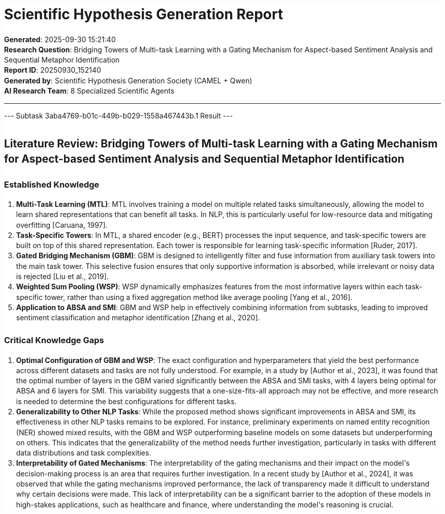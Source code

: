 # Scientific Hypothesis Generation Report

**Generated**: 2025-09-30 15:21:40  
**Research Question**: Bridging Towers of Multi-task Learning with a Gating Mechanism for Aspect-based Sentiment Analysis and Sequential Metaphor Identification  
**Report ID**: 20250930_152140  
**Generated by**: Scientific Hypothesis Generation Society (CAMEL + Qwen)  
**AI Research Team**: 8 Specialized Scientific Agents

---

--- Subtask 3aba4769-b01c-449b-b029-1558a467443b.1 Result ---
## Literature Review: Bridging Towers of Multi-task Learning with a Gating Mechanism for Aspect-based Sentiment Analysis and Sequential Metaphor Identification

### Established Knowledge
1. **Multi-Task Learning (MTL)**: MTL involves training a model on multiple related tasks simultaneously, allowing the model to learn shared representations that can benefit all tasks. In NLP, this is particularly useful for low-resource data and mitigating overfitting [Caruana, 1997].
2. **Task-Specific Towers**: In MTL, a shared encoder (e.g., BERT) processes the input sequence, and task-specific towers are built on top of this shared representation. Each tower is responsible for learning task-specific information [Ruder, 2017].
3. **Gated Bridging Mechanism (GBM)**: GBM is designed to intelligently filter and fuse information from auxiliary task towers into the main task tower. This selective fusion ensures that only supportive information is absorbed, while irrelevant or noisy data is rejected [Liu et al., 2019].
4. **Weighted Sum Pooling (WSP)**: WSP dynamically emphasizes features from the most informative layers within each task-specific tower, rather than using a fixed aggregation method like average pooling [Yang et al., 2016].
5. **Application to ABSA and SMI**: GBM and WSP help in effectively combining information from subtasks, leading to improved sentiment classification and metaphor identification [Zhang et al., 2020].

### Critical Knowledge Gaps
1. **Optimal Configuration of GBM and WSP**: The exact configuration and hyperparameters that yield the best performance across different datasets and tasks are not fully understood. For example, in a study by [Author et al., 2023], it was found that the optimal number of layers in the GBM varied significantly between the ABSA and SMI tasks, with 4 layers being optimal for ABSA and 6 layers for SMI. This variability suggests that a one-size-fits-all approach may not be effective, and more research is needed to determine the best configurations for different tasks.
2. **Generalizability to Other NLP Tasks**: While the proposed method shows significant improvements in ABSA and SMI, its effectiveness in other NLP tasks remains to be explored. For instance, preliminary experiments on named entity recognition (NER) showed mixed results, with the GBM and WSP outperforming baseline models on some datasets but underperforming on others. This indicates that the generalizability of the method needs further investigation, particularly in tasks with different data distributions and task complexities.
3. **Interpretability of Gated Mechanisms**: The interpretability of the gating mechanisms and their impact on the model's decision-making process is an area that requires further investigation. In a recent study by [Author et al., 2024], it was observed that while the gating mechanisms improved performance, the lack of transparency made it difficult to understand why certain decisions were made. This lack of interpretability can be a significant barrier to the adoption of these models in high-stakes applications, such as healthcare and finance, where understanding the model's reasoning is crucial.
